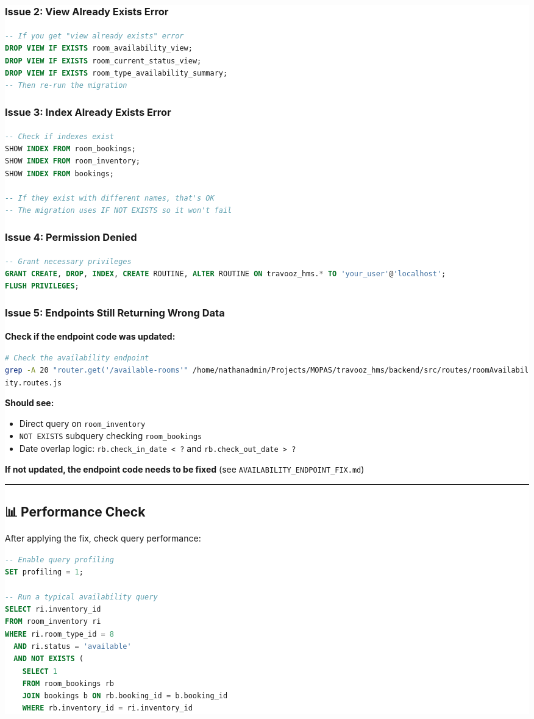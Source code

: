 ### Issue 2: View Already Exists Error

```sql
-- If you get "view already exists" error
DROP VIEW IF EXISTS room_availability_view;
DROP VIEW IF EXISTS room_current_status_view;
DROP VIEW IF EXISTS room_type_availability_summary;
-- Then re-run the migration
```

### Issue 3: Index Already Exists Error

```sql
-- Check if indexes exist
SHOW INDEX FROM room_bookings;
SHOW INDEX FROM room_inventory;
SHOW INDEX FROM bookings;

-- If they exist with different names, that's OK
-- The migration uses IF NOT EXISTS so it won't fail
```

### Issue 4: Permission Denied

```sql
-- Grant necessary privileges
GRANT CREATE, DROP, INDEX, CREATE ROUTINE, ALTER ROUTINE ON travooz_hms.* TO 'your_user'@'localhost';
FLUSH PRIVILEGES;
```

### Issue 5: Endpoints Still Returning Wrong Data

**Check if the endpoint code was updated:**

```bash
# Check the availability endpoint
grep -A 20 "router.get('/available-rooms'" /home/nathanadmin/Projects/MOPAS/travooz_hms/backend/src/routes/roomAvailability.routes.js
```

**Should see:**
- Direct query on `room_inventory`
- `NOT EXISTS` subquery checking `room_bookings`
- Date overlap logic: `rb.check_in_date < ?` and `rb.check_out_date > ?`

**If not updated, the endpoint code needs to be fixed** (see `AVAILABILITY_ENDPOINT_FIX.md`)

---

## 📊 Performance Check

After applying the fix, check query performance:

```sql
-- Enable query profiling
SET profiling = 1;

-- Run a typical availability query
SELECT ri.inventory_id
FROM room_inventory ri
WHERE ri.room_type_id = 8
  AND ri.status = 'available'
  AND NOT EXISTS (
    SELECT 1 
    FROM room_bookings rb
    JOIN bookings b ON rb.booking_id = b.booking_id
    WHERE rb.inventory_id = ri.inventory_id
```